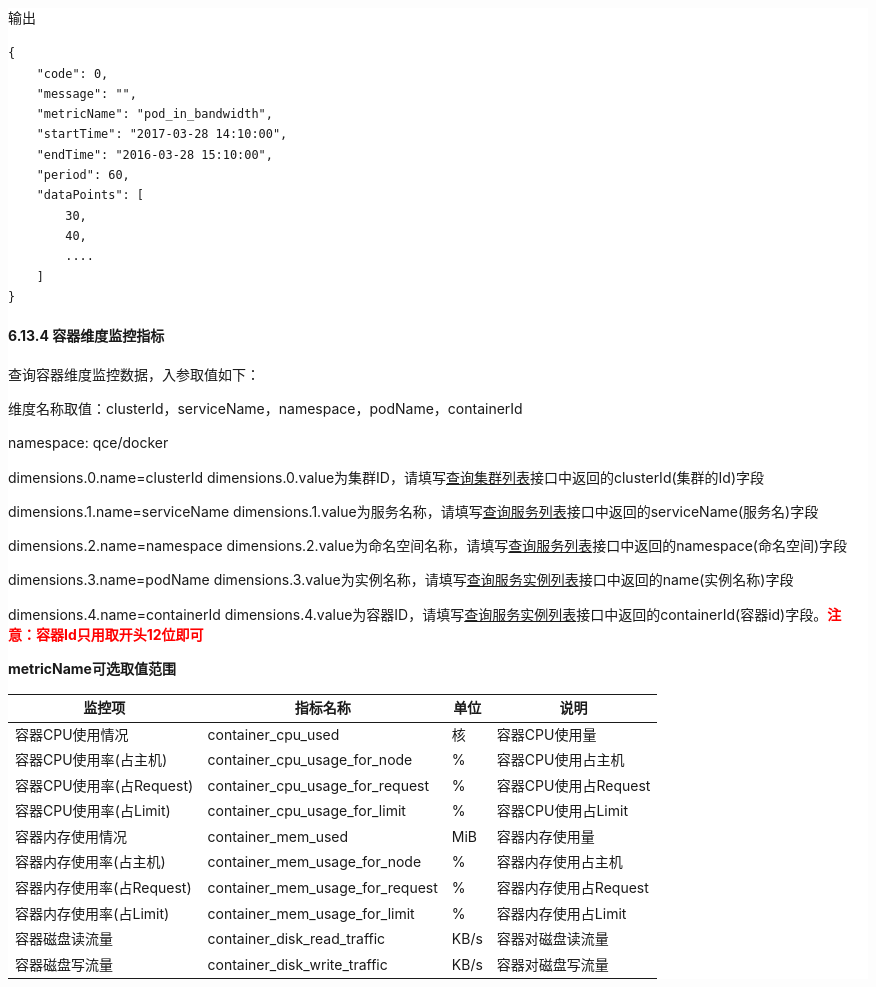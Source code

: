 输出

```
{
	"code": 0,
	"message": "",
	"metricName": "pod_in_bandwidth",
	"startTime": "2017-03-28 14:10:00",
	"endTime": "2016-03-28 15:10:00",
	"period": 60,
	"dataPoints": [
		30,
		40,
        ....
	]
}
```


#### 6.13.4 容器维度监控指标
查询容器维度监控数据，入参取值如下：

维度名称取值：clusterId，serviceName，namespace，podName，containerId

namespace: qce/docker

dimensions.0.name=clusterId
dimensions.0.value为集群ID，请填写[查询集群列表](https://www.qcloud.com/document/api/457/9448)接口中返回的clusterId(集群的Id)字段

dimensions.1.name=serviceName
dimensions.1.value为服务名称，请填写[查询服务列表](https://www.qcloud.com/document/api/457/9440)接口中返回的serviceName(服务名)字段

dimensions.2.name=namespace
dimensions.2.value为命名空间名称，请填写[查询服务列表](https://www.qcloud.com/document/api/457/9440)接口中返回的namespace(命名空间)字段

dimensions.3.name=podName
dimensions.3.value为实例名称，请填写[查询服务实例列表](https://www.qcloud.com/document/api/457/9433)接口中返回的name(实例名称)字段


dimensions.4.name=containerId
dimensions.4.value为容器ID，请填写[查询服务实例列表](https://www.qcloud.com/document/api/457/9433)接口中返回的containerId(容器id)字段。<font style="color:red"><strong>注意：容器Id只用取开头12位即可</strong></font>


**metricName可选取值范围**

| 监控项                | 指标名称                            | 单位    | 说明              |
| ------------------ | ------------------------------- | ----- | --------------- |
| 容器CPU使用情况          | container_cpu_used              | 核     | 容器CPU使用量        |
| 容器CPU使用率(占主机)      | container_cpu_usage_for_node    | %     | 容器CPU使用占主机      |
| 容器CPU使用率(占Request) | container_cpu_usage_for_request | %     | 容器CPU使用占Request |
| 容器CPU使用率(占Limit)   | container_cpu_usage_for_limit   | %     | 容器CPU使用占Limit   |
| 容器内存使用情况           | container_mem_used              | MiB   | 容器内存使用量         |
| 容器内存使用率(占主机)       | container_mem_usage_for_node    | %     | 容器内存使用占主机       |
| 容器内存使用率(占Request)  | container_mem_usage_for_request | %     | 容器内存使用占Request  |
| 容器内存使用率(占Limit)    | container_mem_usage_for_limit   | %     | 容器内存使用占Limit    |
| 容器磁盘读流量            | container_disk_read_traffic     | KB/s  | 容器对磁盘读流量        |
| 容器磁盘写流量            | container_disk_write_traffic    | KB/s  | 容器对磁盘写流量        |